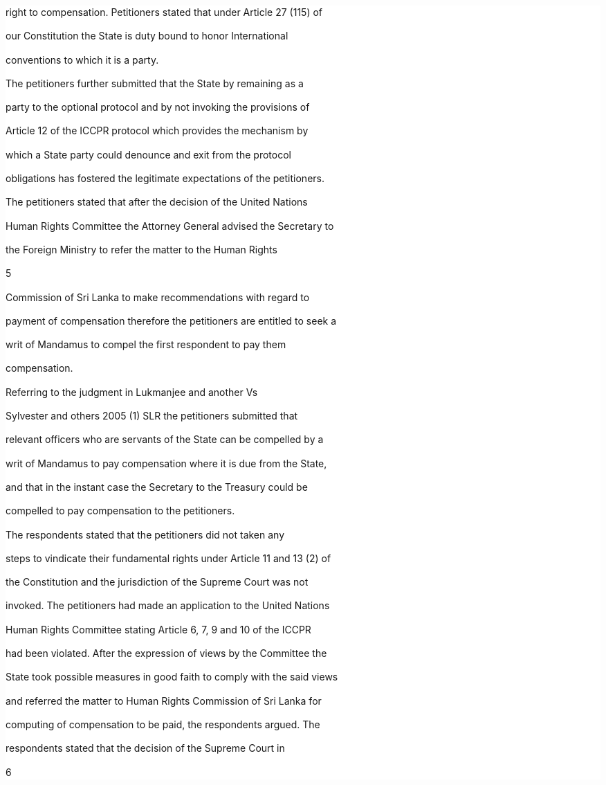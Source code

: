 right to compensation. Petitioners stated that under Article 27 (115) of

our Constitution the State is duty bound to honor International

conventions to which it is a party.

The petitioners further submitted that the State by remaining as a

party to the optional protocol and by not invoking the provisions of

Article 12 of the ICCPR protocol which provides the mechanism by

which a State party could denounce and exit from the protocol

obligations has fostered the legitimate expectations of the petitioners.

The petitioners stated that after the decision of the United Nations

Human Rights Committee the Attorney General advised the Secretary to

the Foreign Ministry to refer the matter to the Human Rights

5

Commission of Sri Lanka to make recommendations with regard to

payment of compensation therefore the petitioners are entitled to seek a

writ of Mandamus to compel the first respondent to pay them

compensation.

Referring to the judgment in Lukmanjee and another Vs

Sylvester and others 2005 (1) SLR the petitioners submitted that

relevant officers who are servants of the State can be compelled by a

writ of Mandamus to pay compensation where it is due from the State,

and that in the instant case the Secretary to the Treasury could be

compelled to pay compensation to the petitioners.

The respondents stated that the petitioners did not taken any

steps to vindicate their fundamental rights under Article 11 and 13 (2) of

the Constitution and the jurisdiction of the Supreme Court was not

invoked. The petitioners had made an application to the United Nations

Human Rights Committee stating Article 6, 7, 9 and 10 of the ICCPR

had been violated. After the expression of views by the Committee the

State took possible measures in good faith to comply with the said views

and referred the matter to Human Rights Commission of Sri Lanka for

computing of compensation to be paid, the respondents argued. The

respondents stated that the decision of the Supreme Court in

6
